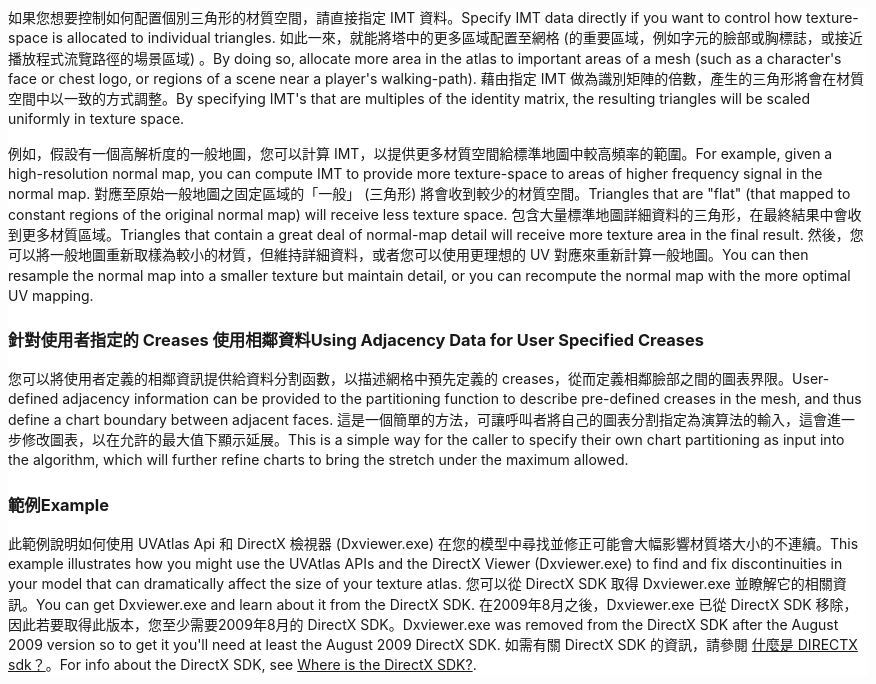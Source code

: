 <span data-ttu-id="7bfb9-158">如果您想要控制如何配置個別三角形的材質空間，請直接指定 IMT 資料。</span><span class="sxs-lookup"><span data-stu-id="7bfb9-158">Specify IMT data directly if you want to control how texture-space is allocated to individual triangles.</span></span> <span data-ttu-id="7bfb9-159">如此一來，就能將塔中的更多區域配置至網格 (的重要區域，例如字元的臉部或胸標誌，或接近播放程式流覽路徑的場景區域) 。</span><span class="sxs-lookup"><span data-stu-id="7bfb9-159">By doing so, allocate more area in the atlas to important areas of a mesh (such as a character's face or chest logo, or regions of a scene near a player's walking-path).</span></span> <span data-ttu-id="7bfb9-160">藉由指定 IMT 做為識別矩陣的倍數，產生的三角形將會在材質空間中以一致的方式調整。</span><span class="sxs-lookup"><span data-stu-id="7bfb9-160">By specifying IMT's that are multiples of the identity matrix, the resulting triangles will be scaled uniformly in texture space.</span></span>

<span data-ttu-id="7bfb9-161">例如，假設有一個高解析度的一般地圖，您可以計算 IMT，以提供更多材質空間給標準地圖中較高頻率的範圍。</span><span class="sxs-lookup"><span data-stu-id="7bfb9-161">For example, given a high-resolution normal map, you can compute IMT to provide more texture-space to areas of higher frequency signal in the normal map.</span></span> <span data-ttu-id="7bfb9-162">對應至原始一般地圖之固定區域的「一般」 (三角形) 將會收到較少的材質空間。</span><span class="sxs-lookup"><span data-stu-id="7bfb9-162">Triangles that are "flat" (that mapped to constant regions of the original normal map) will receive less texture space.</span></span> <span data-ttu-id="7bfb9-163">包含大量標準地圖詳細資料的三角形，在最終結果中會收到更多材質區域。</span><span class="sxs-lookup"><span data-stu-id="7bfb9-163">Triangles that contain a great deal of normal-map detail will receive more texture area in the final result.</span></span> <span data-ttu-id="7bfb9-164">然後，您可以將一般地圖重新取樣為較小的材質，但維持詳細資料，或者您可以使用更理想的 UV 對應來重新計算一般地圖。</span><span class="sxs-lookup"><span data-stu-id="7bfb9-164">You can then resample the normal map into a smaller texture but maintain detail, or you can recompute the normal map with the more optimal UV mapping.</span></span>

### <a name="using-adjacency-data-for-user-specified-creases"></a><span data-ttu-id="7bfb9-165">針對使用者指定的 Creases 使用相鄰資料</span><span class="sxs-lookup"><span data-stu-id="7bfb9-165">Using Adjacency Data for User Specified Creases</span></span>

<span data-ttu-id="7bfb9-166">您可以將使用者定義的相鄰資訊提供給資料分割函數，以描述網格中預先定義的 creases，從而定義相鄰臉部之間的圖表界限。</span><span class="sxs-lookup"><span data-stu-id="7bfb9-166">User-defined adjacency information can be provided to the partitioning function to describe pre-defined creases in the mesh, and thus define a chart boundary between adjacent faces.</span></span> <span data-ttu-id="7bfb9-167">這是一個簡單的方法，可讓呼叫者將自己的圖表分割指定為演算法的輸入，這會進一步修改圖表，以在允許的最大值下顯示延展。</span><span class="sxs-lookup"><span data-stu-id="7bfb9-167">This is a simple way for the caller to specify their own chart partitioning as input into the algorithm, which will further refine charts to bring the stretch under the maximum allowed.</span></span>

### <a name="example"></a><span data-ttu-id="7bfb9-168">範例</span><span class="sxs-lookup"><span data-stu-id="7bfb9-168">Example</span></span>

<span data-ttu-id="7bfb9-169">此範例說明如何使用 UVAtlas Api 和 DirectX 檢視器 (Dxviewer.exe) 在您的模型中尋找並修正可能會大幅影響材質塔大小的不連續。</span><span class="sxs-lookup"><span data-stu-id="7bfb9-169">This example illustrates how you might use the UVAtlas APIs and the DirectX Viewer (Dxviewer.exe) to find and fix discontinuities in your model that can dramatically affect the size of your texture atlas.</span></span> <span data-ttu-id="7bfb9-170">您可以從 DirectX SDK 取得 Dxviewer.exe 並瞭解它的相關資訊。</span><span class="sxs-lookup"><span data-stu-id="7bfb9-170">You can get Dxviewer.exe and learn about it from the DirectX SDK.</span></span> <span data-ttu-id="7bfb9-171">在2009年8月之後，Dxviewer.exe 已從 DirectX SDK 移除，因此若要取得此版本，您至少需要2009年8月的 DirectX SDK。</span><span class="sxs-lookup"><span data-stu-id="7bfb9-171">Dxviewer.exe was removed from the DirectX SDK after the August 2009 version so to get it you'll need at least the August 2009 DirectX SDK.</span></span> <span data-ttu-id="7bfb9-172">如需有關 DirectX SDK 的資訊，請參閱 [什麼是 DIRECTX sdk？](../directx-sdk--august-2009-.md)。</span><span class="sxs-lookup"><span data-stu-id="7bfb9-172">For info about the DirectX SDK, see [Where is the DirectX SDK?](../directx-sdk--august-2009-.md).</span></span>
